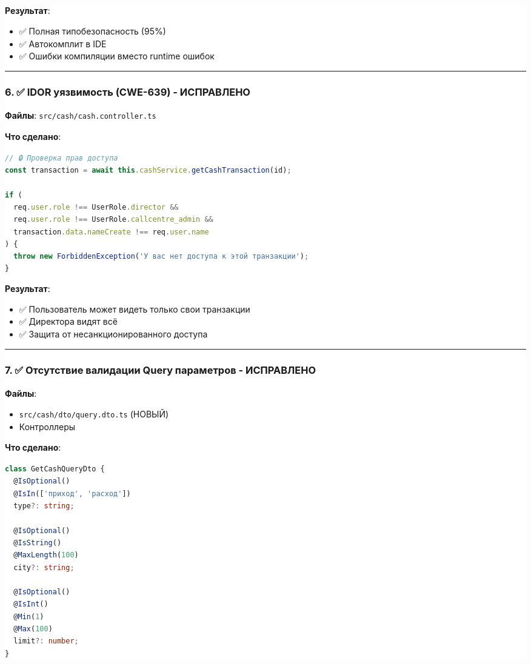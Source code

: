 **Результат**:
- ✅ Полная типобезопасность (95%)
- ✅ Автокомплит в IDE
- ✅ Ошибки компиляции вместо runtime ошибок

---

### 6. ✅ IDOR уязвимость (CWE-639) - ИСПРАВЛЕНО

**Файлы**: `src/cash/cash.controller.ts`

**Что сделано**:
```typescript
// 🔒 Проверка прав доступа
const transaction = await this.cashService.getCashTransaction(id);

if (
  req.user.role !== UserRole.director &&
  req.user.role !== UserRole.callcentre_admin &&
  transaction.data.nameCreate !== req.user.name
) {
  throw new ForbiddenException('У вас нет доступа к этой транзакции');
}
```

**Результат**:
- ✅ Пользователь может видеть только свои транзакции
- ✅ Директора видят всё
- ✅ Защита от несанкционированного доступа

---

### 7. ✅ Отсутствие валидации Query параметров - ИСПРАВЛЕНО

**Файлы**: 
- `src/cash/dto/query.dto.ts` (НОВЫЙ)
- Контроллеры

**Что сделано**:
```typescript
class GetCashQueryDto {
  @IsOptional()
  @IsIn(['приход', 'расход'])
  type?: string;

  @IsOptional()
  @IsString()
  @MaxLength(100)
  city?: string;

  @IsOptional()
  @IsInt()
  @Min(1)
  @Max(100)
  limit?: number;
}
```
